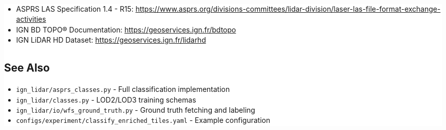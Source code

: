 - ASPRS LAS Specification 1.4 - R15: https://www.asprs.org/divisions-committees/lidar-division/laser-las-file-format-exchange-activities
- IGN BD TOPO® Documentation: https://geoservices.ign.fr/bdtopo
- IGN LiDAR HD Dataset: https://geoservices.ign.fr/lidarhd

## See Also

- `ign_lidar/asprs_classes.py` - Full classification implementation
- `ign_lidar/classes.py` - LOD2/LOD3 training schemas
- `ign_lidar/io/wfs_ground_truth.py` - Ground truth fetching and labeling
- `configs/experiment/classify_enriched_tiles.yaml` - Example configuration
